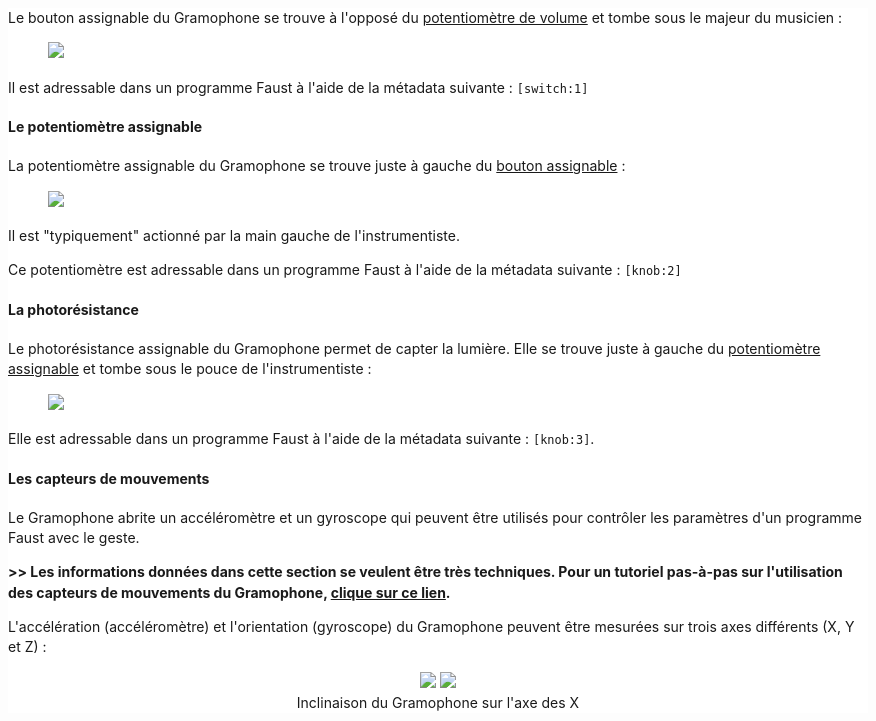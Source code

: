 Le bouton assignable du Gramophone se trouve à l'opposé du [potentiomètre de volume](#controle-du-volume) et tombe sous le majeur du musicien :

<figure>
<img src="img/gramo-button.jpg" class="mx-auto d-block" width="80%">
</figure>

Il est adressable dans un programme Faust à l'aide de la métadata suivante : `[switch:1]`

#### Le potentiomètre assignable

La potentiomètre assignable du Gramophone se trouve juste à gauche du [bouton assignable](#bouton-assignable) :

<figure>
<img src="img/gramo-pot.jpg" class="mx-auto d-block" width="80%">
</figure>

Il est "typiquement" actionné par la main gauche de l'instrumentiste.

Ce potentiomètre est adressable dans un programme Faust à l'aide de la métadata suivante : `[knob:2]`

#### La photorésistance

Le photorésistance assignable du Gramophone permet de capter la lumière. Elle se trouve juste à gauche du [potentiomètre assignable](#potentiometre-assignable) et tombe sous le pouce de l'instrumentiste :

<figure>
<img src="img/gramo-photores.jpg" class="mx-auto d-block" width="80%">
</figure>

Elle est adressable dans un programme Faust à l'aide de la métadata suivante : `[knob:3]`.

#### Les capteurs de mouvements

Le Gramophone abrite un accéléromètre et un gyroscope qui peuvent être utilisés pour contrôler les paramètres d'un programme Faust avec le geste. 

**>> Les informations données dans cette section se veulent être très techniques. Pour un tutoriel pas-à-pas sur l'utilisation des capteurs de mouvements du Gramophone, [clique sur ce lien](../scenari/gesture.md).**

L'accélération (accéléromètre) et l'orientation (gyroscope) du Gramophone peuvent être mesurées sur trois axes différents (X, Y et Z) :

<figure class="mx-auto d-block">
<center>
<img src="img/motion-x-l.jpg" width="48%">
<img src="img/motion-x-r.jpg" width="48%">
<figcaption>Inclinaison du Gramophone sur l'axe des X</figcaption>
</center>
</figure>
